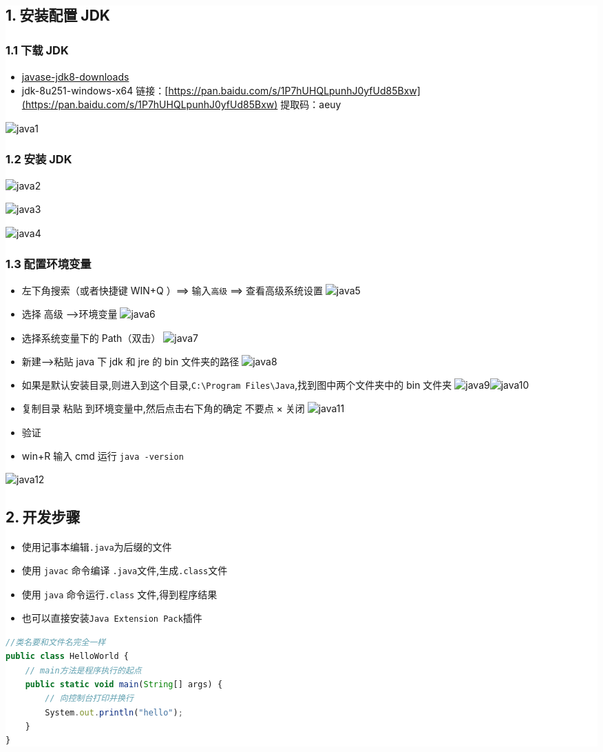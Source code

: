  ## 1\. 安装配置 JDK 

 ### 1.1 下载 JDK 

* [javase-jdk8-downloads](https://www.oracle.com/java/technologies/javase/javase-jdk8-downloads.html)
* jdk-8u251-windows-x64 链接：[https://pan.baidu.com/s/1P7hUHQLpunhJ0yfUd85Bxw](https://pan.baidu.com/s/1P7hUHQLpunhJ0yfUd85Bxw) 提取码：aeuy

![java1](http://img.zhufengpeixun.cn/java1.png)

 ### 1.2 安装 JDK 

![java2](http://img.zhufengpeixun.cn/java2.png)

![java3](http://img.zhufengpeixun.cn/java3.png)

![java4](http://img.zhufengpeixun.cn/java4.png)

 ### 1.3 配置环境变量 

* 左下角搜索（或者快捷键 WIN+Q ）==> 输入`高级` ==> 查看高级系统设置 ![java5](http://img.zhufengpeixun.cn/java5.png)

* 选择 高级 ——>环境变量 ![java6](http://img.zhufengpeixun.cn/java6.png)

* 选择系统变量下的 Path（双击） ![java7](http://img.zhufengpeixun.cn/java7.png)

* 新建——>粘贴 java 下 jdk 和 jre 的 bin 文件夹的路径 ![java8](http://img.zhufengpeixun.cn/java8.png)

* 如果是默认安装目录,则进入到这个目录,`C:\Program Files\Java`,找到图中两个文件夹中的 bin 文件夹 ![java9](http://img.zhufengpeixun.cn/java9.png)![java10](http://img.zhufengpeixun.cn/java10.png)

* 复制目录 粘贴 到环境变量中,然后点击右下角的确定 不要点 × 关闭 ![java11](http://img.zhufengpeixun.cn/java11.png)

* 验证
* win+R 输入 cmd 运行 `java -version`

![java12](http://img.zhufengpeixun.cn/java12.png)

 ## 2\. 开发步骤 

* 使用记事本编辑`.java`为后缀的文件
* 使用 `javac` 命令编译 `.java`文件,生成`.class`文件

* 使用 `java` 命令运行`.class` 文件,得到程序结果

* 也可以直接安装`Java Extension Pack`插件

```javascript
//类名要和文件名完全一样
public class HelloWorld {
    // main方法是程序执行的起点
    public static void main(String[] args) {
        // 向控制台打印并换行
        System.out.println("hello");
    }
}
```
